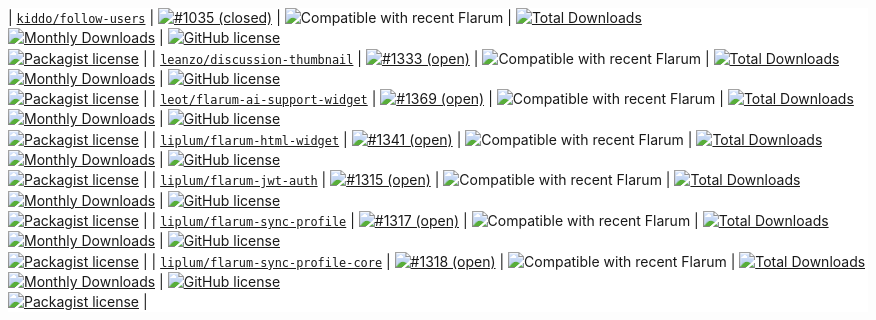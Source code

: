 | [`kiddo/follow-users`](https://github.com/kiddoVin/follow-users) | [![#1035 (closed)](https://img.shields.io/badge/PR-%231035-red)](https://github.com/rob006-software/flarum-translations/pull/1035) | ![Compatible with recent Flarum](https://img.shields.io/badge/flarum-%5E1.7.0-brightgreen) | [![Total Downloads](https://img.shields.io/packagist/dt/kiddo/follow-users) <br /> ![Monthly Downloads](https://img.shields.io/packagist/dm/kiddo/follow-users)](https://packagist.org/packages/kiddo/follow-users/stats) | [![GitHub license](https://img.shields.io/github/license/kiddoVin/follow-users)](https://github.com/kiddoVin/follow-users) <br /> [![Packagist license](https://img.shields.io/packagist/l/kiddo/follow-users)](https://packagist.org/packages/kiddo/follow-users) |
| [`leanzo/discussion-thumbnail`](https://github.com/LeanZo/discussion-thumbnail) | [![#1333 (open)](https://img.shields.io/badge/PR-%231333-brightgreen)](https://github.com/rob006-software/flarum-translations/pull/1333) | ![Compatible with recent Flarum](https://img.shields.io/badge/flarum-%5E1.2.0-brightgreen) | [![Total Downloads](https://img.shields.io/packagist/dt/leanzo/discussion-thumbnail) <br /> ![Monthly Downloads](https://img.shields.io/packagist/dm/leanzo/discussion-thumbnail)](https://packagist.org/packages/leanzo/discussion-thumbnail/stats) | [![GitHub license](https://img.shields.io/github/license/LeanZo/discussion-thumbnail)](https://github.com/LeanZo/discussion-thumbnail) <br /> [![Packagist license](https://img.shields.io/packagist/l/leanzo/discussion-thumbnail)](https://packagist.org/packages/leanzo/discussion-thumbnail) |
| [`leot/flarum-ai-support-widget`](https://github.com/LiuTengYing/AI-Support-Widget) | [![#1369 (open)](https://img.shields.io/badge/PR-%231369-brightgreen)](https://github.com/rob006-software/flarum-translations/pull/1369) | ![Compatible with recent Flarum](https://img.shields.io/badge/flarum-%5E1.8.0-brightgreen) | [![Total Downloads](https://img.shields.io/packagist/dt/leot/flarum-ai-support-widget) <br /> ![Monthly Downloads](https://img.shields.io/packagist/dm/leot/flarum-ai-support-widget)](https://packagist.org/packages/leot/flarum-ai-support-widget/stats) | [![GitHub license](https://img.shields.io/github/license/LiuTengYing/AI-Support-Widget)](https://github.com/LiuTengYing/AI-Support-Widget) <br /> [![Packagist license](https://img.shields.io/packagist/l/leot/flarum-ai-support-widget)](https://packagist.org/packages/leot/flarum-ai-support-widget) |
| [`liplum/flarum-html-widget`](https://github.com/liplum/flarum-html-widget) | [![#1341 (open)](https://img.shields.io/badge/PR-%231341-brightgreen)](https://github.com/rob006-software/flarum-translations/pull/1341) | ![Compatible with recent Flarum](https://img.shields.io/badge/flarum-%5E1.2-brightgreen) | [![Total Downloads](https://img.shields.io/packagist/dt/liplum/flarum-html-widget) <br /> ![Monthly Downloads](https://img.shields.io/packagist/dm/liplum/flarum-html-widget)](https://packagist.org/packages/liplum/flarum-html-widget/stats) | [![GitHub license](https://img.shields.io/github/license/liplum/flarum-html-widget)](https://github.com/liplum/flarum-html-widget) <br /> [![Packagist license](https://img.shields.io/packagist/l/liplum/flarum-html-widget)](https://packagist.org/packages/liplum/flarum-html-widget) |
| [`liplum/flarum-jwt-auth`](https://github.com/liplum/flarum-jwt-auth) | [![#1315 (open)](https://img.shields.io/badge/PR-%231315-brightgreen)](https://github.com/rob006-software/flarum-translations/pull/1315) | ![Compatible with recent Flarum](https://img.shields.io/badge/flarum-%5E1.2-brightgreen) | [![Total Downloads](https://img.shields.io/packagist/dt/liplum/flarum-jwt-auth) <br /> ![Monthly Downloads](https://img.shields.io/packagist/dm/liplum/flarum-jwt-auth)](https://packagist.org/packages/liplum/flarum-jwt-auth/stats) | [![GitHub license](https://img.shields.io/github/license/liplum/flarum-jwt-auth)](https://github.com/liplum/flarum-jwt-auth) <br /> [![Packagist license](https://img.shields.io/packagist/l/liplum/flarum-jwt-auth)](https://packagist.org/packages/liplum/flarum-jwt-auth) |
| [`liplum/flarum-sync-profile`](https://github.com/liplum/flarum-sync-profile) | [![#1317 (open)](https://img.shields.io/badge/PR-%231317-brightgreen)](https://github.com/rob006-software/flarum-translations/pull/1317) | ![Compatible with recent Flarum](https://img.shields.io/badge/flarum-%5E1.2-brightgreen) | [![Total Downloads](https://img.shields.io/packagist/dt/liplum/flarum-sync-profile) <br /> ![Monthly Downloads](https://img.shields.io/packagist/dm/liplum/flarum-sync-profile)](https://packagist.org/packages/liplum/flarum-sync-profile/stats) | [![GitHub license](https://img.shields.io/github/license/liplum/flarum-sync-profile)](https://github.com/liplum/flarum-sync-profile) <br /> [![Packagist license](https://img.shields.io/packagist/l/liplum/flarum-sync-profile)](https://packagist.org/packages/liplum/flarum-sync-profile) |
| [`liplum/flarum-sync-profile-core`](https://github.com/liplum/flarum-sync-profile-core) | [![#1318 (open)](https://img.shields.io/badge/PR-%231318-brightgreen)](https://github.com/rob006-software/flarum-translations/pull/1318) | ![Compatible with recent Flarum](https://img.shields.io/badge/flarum-%5E1.2-brightgreen) | [![Total Downloads](https://img.shields.io/packagist/dt/liplum/flarum-sync-profile-core) <br /> ![Monthly Downloads](https://img.shields.io/packagist/dm/liplum/flarum-sync-profile-core)](https://packagist.org/packages/liplum/flarum-sync-profile-core/stats) | [![GitHub license](https://img.shields.io/github/license/liplum/flarum-sync-profile-core)](https://github.com/liplum/flarum-sync-profile-core) <br /> [![Packagist license](https://img.shields.io/packagist/l/liplum/flarum-sync-profile-core)](https://packagist.org/packages/liplum/flarum-sync-profile-core) |